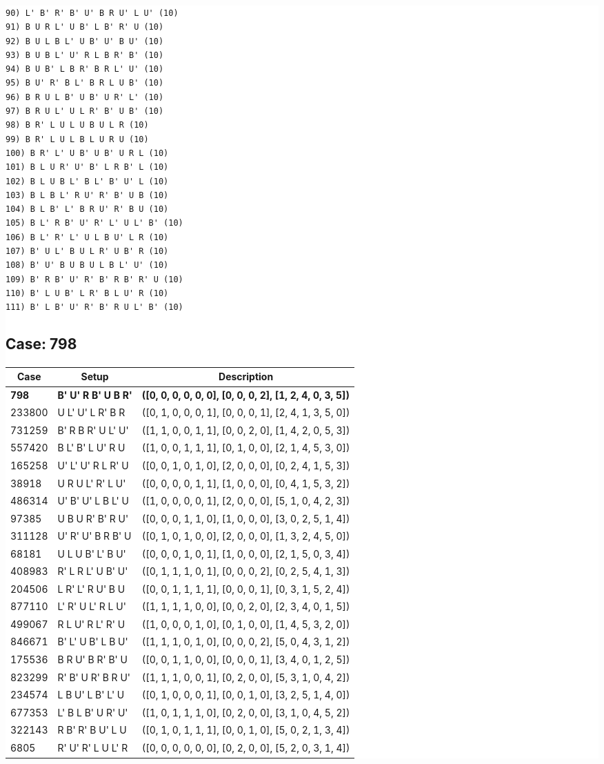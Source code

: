 ```
90) L' B' R' B' U' B R U' L U' (10)
91) B U R L' U B' L B' R' U (10)
92) B U L B L' U B' U' B U' (10)
93) B U B L' U' R L B R' B' (10)
94) B U B' L B R' B R L' U' (10)
95) B U' R' B L' B R L U B' (10)
96) B R U L B' U B' U R' L' (10)
97) B R U L' U L R' B' U B' (10)
98) B R' L U L U B U L R (10)
99) B R' L U L B L U R U (10)
100) B R' L' U B' U B' U R L (10)
101) B L U R' U' B' L R B' L (10)
102) B L U B L' B L' B' U' L (10)
103) B L B L' R U' R' B' U B (10)
104) B L B' L' B R U' R' B U (10)
105) B L' R B' U' R' L' U L' B' (10)
106) B L' R' L' U L B U' L R (10)
107) B' U L' B U L R' U B' R (10)
108) B' U' B U B U L B L' U' (10)
109) B' R B' U' R' B' R B' R' U (10)
110) B' L U B' L R' B L U' R (10)
111) B' L B' U' R' B' R U L' B' (10)
```
## Case: 798
| Case | Setup | Description |
| ---- | ----- | ----------- |
| **798** | **B' U' R B' U B R'** | **([0, 0, 0, 0, 0, 0], [0, 0, 0, 2], [1, 2, 4, 0, 3, 5])** |
| 233800 | U L' U' L R' B R | ([0, 1, 0, 0, 0, 1], [0, 0, 0, 1], [2, 4, 1, 3, 5, 0]) |
| 731259 | B' R B R' U L' U' | ([1, 1, 0, 0, 1, 1], [0, 0, 2, 0], [1, 4, 2, 0, 5, 3]) |
| 557420 | B L' B' L U' R U | ([1, 0, 0, 1, 1, 1], [0, 1, 0, 0], [2, 1, 4, 5, 3, 0]) |
| 165258 | U' L' U' R L R' U | ([0, 0, 1, 0, 1, 0], [2, 0, 0, 0], [0, 2, 4, 1, 5, 3]) |
| 38918 | U R U L' R' L U' | ([0, 0, 0, 0, 1, 1], [1, 0, 0, 0], [0, 4, 1, 5, 3, 2]) |
| 486314 | U' B' U' L B L' U | ([1, 0, 0, 0, 0, 1], [2, 0, 0, 0], [5, 1, 0, 4, 2, 3]) |
| 97385 | U B U R' B' R U' | ([0, 0, 0, 1, 1, 0], [1, 0, 0, 0], [3, 0, 2, 5, 1, 4]) |
| 311128 | U' R' U' B R B' U | ([0, 1, 0, 1, 0, 0], [2, 0, 0, 0], [1, 3, 2, 4, 5, 0]) |
| 68181 | U L U B' L' B U' | ([0, 0, 0, 1, 0, 1], [1, 0, 0, 0], [2, 1, 5, 0, 3, 4]) |
| 408983 | R' L R L' U B' U' | ([0, 1, 1, 1, 0, 1], [0, 0, 0, 2], [0, 2, 5, 4, 1, 3]) |
| 204506 | L R' L' R U' B U | ([0, 0, 1, 1, 1, 1], [0, 0, 0, 1], [0, 3, 1, 5, 2, 4]) |
| 877110 | L' R' U L' R L U' | ([1, 1, 1, 1, 0, 0], [0, 0, 2, 0], [2, 3, 4, 0, 1, 5]) |
| 499067 | R L U' R L' R' U | ([1, 0, 0, 0, 1, 0], [0, 1, 0, 0], [1, 4, 5, 3, 2, 0]) |
| 846671 | B' L' U B' L B U' | ([1, 1, 1, 0, 1, 0], [0, 0, 0, 2], [5, 0, 4, 3, 1, 2]) |
| 175536 | B R U' B R' B' U | ([0, 0, 1, 1, 0, 0], [0, 0, 0, 1], [3, 4, 0, 1, 2, 5]) |
| 823299 | R' B' U R' B R U' | ([1, 1, 1, 0, 0, 1], [0, 2, 0, 0], [5, 3, 1, 0, 4, 2]) |
| 234574 | L B U' L B' L' U | ([0, 1, 0, 0, 0, 1], [0, 0, 1, 0], [3, 2, 5, 1, 4, 0]) |
| 677353 | L' B L B' U R' U' | ([1, 0, 1, 1, 1, 0], [0, 2, 0, 0], [3, 1, 0, 4, 5, 2]) |
| 322143 | R B' R' B U' L U | ([0, 1, 0, 1, 1, 1], [0, 0, 1, 0], [5, 0, 2, 1, 3, 4]) |
| 6805 | R' U' R' L U L' R | ([0, 0, 0, 0, 0, 0], [0, 2, 0, 0], [5, 2, 0, 3, 1, 4]) |
